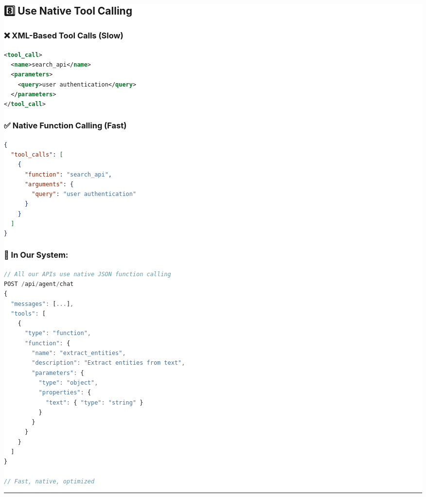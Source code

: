 
## 8️⃣ **Use Native Tool Calling**

### ❌ XML-Based Tool Calls (Slow)
```xml
<tool_call>
  <name>search_api</name>
  <parameters>
    <query>user authentication</query>
  </parameters>
</tool_call>
```

### ✅ Native Function Calling (Fast)
```json
{
  "tool_calls": [
    {
      "function": "search_api",
      "arguments": {
        "query": "user authentication"
      }
    }
  ]
}
```

### 🎯 In Our System:
```typescript
// All our APIs use native JSON function calling
POST /api/agent/chat
{
  "messages": [...],
  "tools": [
    {
      "type": "function",
      "function": {
        "name": "extract_entities",
        "description": "Extract entities from text",
        "parameters": {
          "type": "object",
          "properties": {
            "text": { "type": "string" }
          }
        }
      }
    }
  ]
}

// Fast, native, optimized
```

---